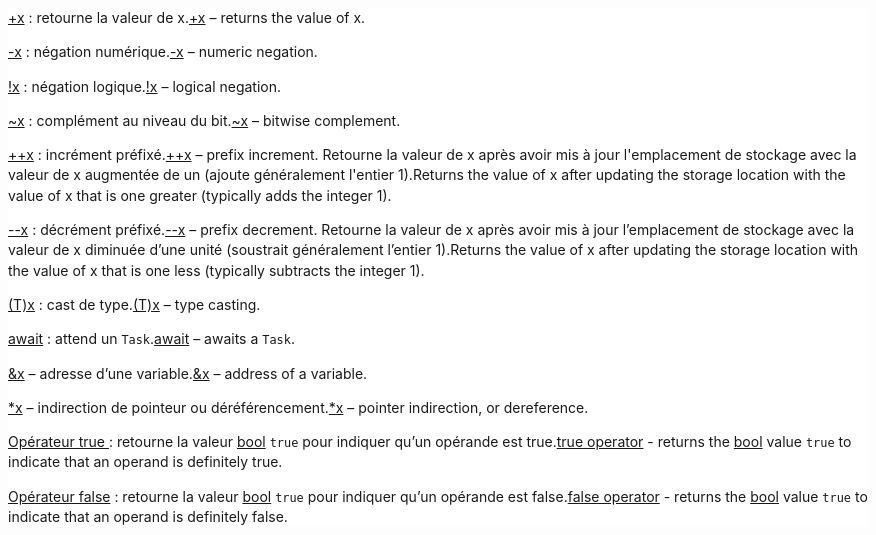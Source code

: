 <span data-ttu-id="5ba0e-135">[+x](addition-operator.md) : retourne la valeur de x.</span><span class="sxs-lookup"><span data-stu-id="5ba0e-135">[+x](addition-operator.md) – returns the value of x.</span></span>

<span data-ttu-id="5ba0e-136">[-x](subtraction-operator.md) : négation numérique.</span><span class="sxs-lookup"><span data-stu-id="5ba0e-136">[-x](subtraction-operator.md) – numeric negation.</span></span>

<span data-ttu-id="5ba0e-137">[\!x](boolean-logical-operators.md#logical-negation-operator-) : négation logique.</span><span class="sxs-lookup"><span data-stu-id="5ba0e-137">[\!x](boolean-logical-operators.md#logical-negation-operator-) – logical negation.</span></span>

<span data-ttu-id="5ba0e-138">[~x](bitwise-and-shift-operators.md#bitwise-complement-operator-) : complément au niveau du bit.</span><span class="sxs-lookup"><span data-stu-id="5ba0e-138">[~x](bitwise-and-shift-operators.md#bitwise-complement-operator-) – bitwise complement.</span></span>

<span data-ttu-id="5ba0e-139">[++x](arithmetic-operators.md#increment-operator-) : incrément préfixé.</span><span class="sxs-lookup"><span data-stu-id="5ba0e-139">[++x](arithmetic-operators.md#increment-operator-) – prefix increment.</span></span> <span data-ttu-id="5ba0e-140">Retourne la valeur de x après avoir mis à jour l'emplacement de stockage avec la valeur de x augmentée de un (ajoute généralement l'entier 1).</span><span class="sxs-lookup"><span data-stu-id="5ba0e-140">Returns the value of x after updating the storage location with the value of x that is one greater (typically adds the integer 1).</span></span>

<span data-ttu-id="5ba0e-141">[--x](arithmetic-operators.md#decrement-operator---) : décrément préfixé.</span><span class="sxs-lookup"><span data-stu-id="5ba0e-141">[--x](arithmetic-operators.md#decrement-operator---) – prefix decrement.</span></span> <span data-ttu-id="5ba0e-142">Retourne la valeur de x après avoir mis à jour l’emplacement de stockage avec la valeur de x diminuée d’une unité (soustrait généralement l’entier 1).</span><span class="sxs-lookup"><span data-stu-id="5ba0e-142">Returns the value of x after updating the storage location with the value of x that is one less (typically subtracts the integer 1).</span></span>

<span data-ttu-id="5ba0e-143">[(T)x](invocation-operator.md) : cast de type.</span><span class="sxs-lookup"><span data-stu-id="5ba0e-143">[(T)x](invocation-operator.md) – type casting.</span></span>

<span data-ttu-id="5ba0e-144">[await](../keywords/await.md) : attend un `Task`.</span><span class="sxs-lookup"><span data-stu-id="5ba0e-144">[await](../keywords/await.md) – awaits a `Task`.</span></span>

<span data-ttu-id="5ba0e-145">[&x](pointer-related-operators.md#address-of-operator-) – adresse d’une variable.</span><span class="sxs-lookup"><span data-stu-id="5ba0e-145">[&x](pointer-related-operators.md#address-of-operator-) – address of a variable.</span></span>

<span data-ttu-id="5ba0e-146">[\*x](pointer-related-operators.md#pointer-indirection-operator-) – indirection de pointeur ou déréférencement.</span><span class="sxs-lookup"><span data-stu-id="5ba0e-146">[\*x](pointer-related-operators.md#pointer-indirection-operator-) – pointer indirection, or dereference.</span></span>

<span data-ttu-id="5ba0e-147">[Opérateur true ](true-false-operators.md) : retourne la valeur [bool](../keywords/bool.md) `true` pour indiquer qu’un opérande est true.</span><span class="sxs-lookup"><span data-stu-id="5ba0e-147">[true operator](true-false-operators.md) - returns the [bool](../keywords/bool.md) value `true` to indicate that an operand is definitely true.</span></span>

<span data-ttu-id="5ba0e-148">[Opérateur false](true-false-operators.md) : retourne la valeur [bool](../keywords/bool.md) `true` pour indiquer qu’un opérande est false.</span><span class="sxs-lookup"><span data-stu-id="5ba0e-148">[false operator](true-false-operators.md) - returns the [bool](../keywords/bool.md) value `true` to indicate that an operand is definitely false.</span></span>
